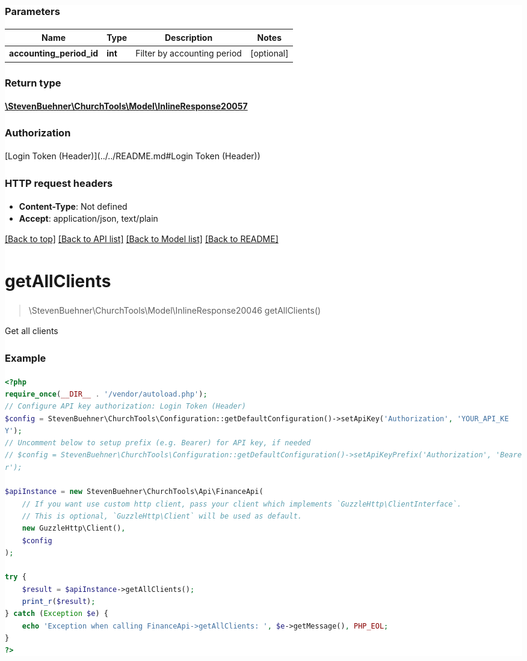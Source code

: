 ### Parameters

Name | Type | Description  | Notes
------------- | ------------- | ------------- | -------------
 **accounting_period_id** | **int**| Filter by accounting period | [optional]

### Return type

[**\StevenBuehner\ChurchTools\Model\InlineResponse20057**](../Model/InlineResponse20057.md)

### Authorization

[Login Token (Header)](../../README.md#Login Token (Header))

### HTTP request headers

 - **Content-Type**: Not defined
 - **Accept**: application/json, text/plain

[[Back to top]](#) [[Back to API list]](../../README.md#documentation-for-api-endpoints) [[Back to Model list]](../../README.md#documentation-for-models) [[Back to README]](../../README.md)

# **getAllClients**
> \StevenBuehner\ChurchTools\Model\InlineResponse20046 getAllClients()

Get all clients

### Example
```php
<?php
require_once(__DIR__ . '/vendor/autoload.php');
// Configure API key authorization: Login Token (Header)
$config = StevenBuehner\ChurchTools\Configuration::getDefaultConfiguration()->setApiKey('Authorization', 'YOUR_API_KEY');
// Uncomment below to setup prefix (e.g. Bearer) for API key, if needed
// $config = StevenBuehner\ChurchTools\Configuration::getDefaultConfiguration()->setApiKeyPrefix('Authorization', 'Bearer');

$apiInstance = new StevenBuehner\ChurchTools\Api\FinanceApi(
    // If you want use custom http client, pass your client which implements `GuzzleHttp\ClientInterface`.
    // This is optional, `GuzzleHttp\Client` will be used as default.
    new GuzzleHttp\Client(),
    $config
);

try {
    $result = $apiInstance->getAllClients();
    print_r($result);
} catch (Exception $e) {
    echo 'Exception when calling FinanceApi->getAllClients: ', $e->getMessage(), PHP_EOL;
}
?>
```
